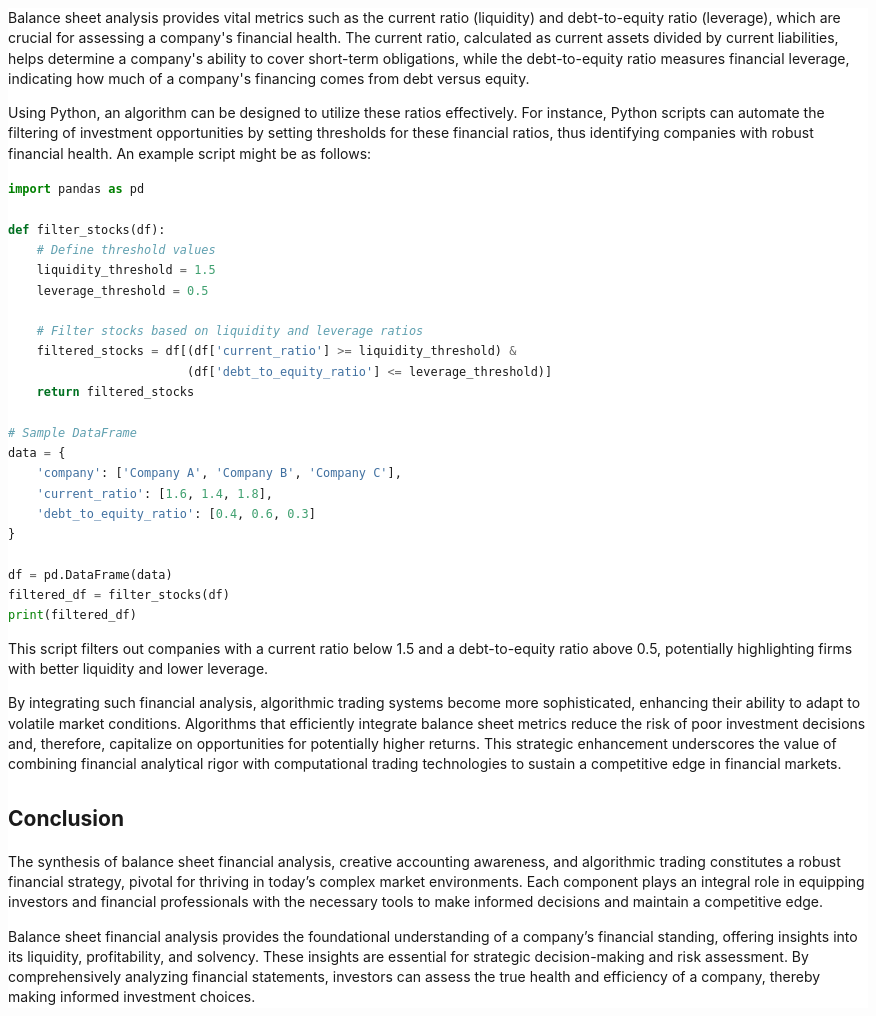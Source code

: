 Balance sheet analysis provides vital metrics such as the current ratio (liquidity) and debt-to-equity ratio (leverage), which are crucial for assessing a company's financial health. The current ratio, calculated as current assets divided by current liabilities, helps determine a company's ability to cover short-term obligations, while the debt-to-equity ratio measures financial leverage, indicating how much of a company's financing comes from debt versus equity.

Using Python, an algorithm can be designed to utilize these ratios effectively. For instance, Python scripts can automate the filtering of investment opportunities by setting thresholds for these financial ratios, thus identifying companies with robust financial health. An example script might be as follows:

```python
import pandas as pd

def filter_stocks(df):
    # Define threshold values
    liquidity_threshold = 1.5
    leverage_threshold = 0.5

    # Filter stocks based on liquidity and leverage ratios
    filtered_stocks = df[(df['current_ratio'] >= liquidity_threshold) & 
                         (df['debt_to_equity_ratio'] <= leverage_threshold)]
    return filtered_stocks

# Sample DataFrame
data = {
    'company': ['Company A', 'Company B', 'Company C'],
    'current_ratio': [1.6, 1.4, 1.8],
    'debt_to_equity_ratio': [0.4, 0.6, 0.3]
}

df = pd.DataFrame(data)
filtered_df = filter_stocks(df)
print(filtered_df)
```

This script filters out companies with a current ratio below 1.5 and a debt-to-equity ratio above 0.5, potentially highlighting firms with better liquidity and lower leverage.

By integrating such financial analysis, algorithmic trading systems become more sophisticated, enhancing their ability to adapt to volatile market conditions. Algorithms that efficiently integrate balance sheet metrics reduce the risk of poor investment decisions and, therefore, capitalize on opportunities for potentially higher returns. This strategic enhancement underscores the value of combining financial analytical rigor with computational trading technologies to sustain a competitive edge in financial markets.

## Conclusion

The synthesis of balance sheet financial analysis, creative accounting awareness, and algorithmic trading constitutes a robust financial strategy, pivotal for thriving in today’s complex market environments. Each component plays an integral role in equipping investors and financial professionals with the necessary tools to make informed decisions and maintain a competitive edge.

Balance sheet financial analysis provides the foundational understanding of a company’s financial standing, offering insights into its liquidity, profitability, and solvency. These insights are essential for strategic decision-making and risk assessment. By comprehensively analyzing financial statements, investors can assess the true health and efficiency of a company, thereby making informed investment choices.

